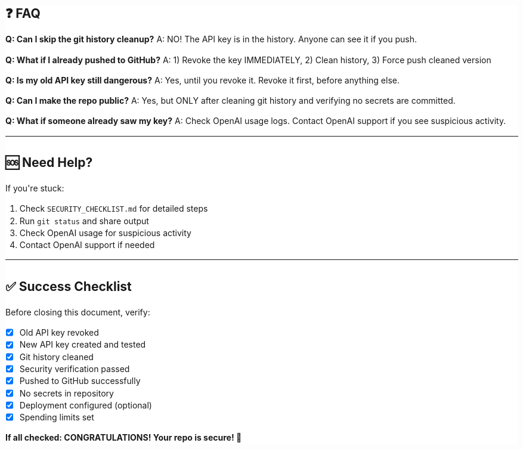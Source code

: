 
## ❓ FAQ

**Q: Can I skip the git history cleanup?**
A: NO! The API key is in the history. Anyone can see it if you push.

**Q: What if I already pushed to GitHub?**
A: 1) Revoke the key IMMEDIATELY, 2) Clean history, 3) Force push cleaned version

**Q: Is my old API key still dangerous?**
A: Yes, until you revoke it. Revoke it first, before anything else.

**Q: Can I make the repo public?**
A: Yes, but ONLY after cleaning git history and verifying no secrets are committed.

**Q: What if someone already saw my key?**
A: Check OpenAI usage logs. Contact OpenAI support if you see suspicious activity.

---

## 🆘 Need Help?

If you're stuck:
1. Check `SECURITY_CHECKLIST.md` for detailed steps
2. Run `git status` and share output
3. Check OpenAI usage for suspicious activity
4. Contact OpenAI support if needed

---

## ✅ Success Checklist

Before closing this document, verify:

- [x] Old API key revoked
- [x] New API key created and tested
- [x] Git history cleaned
- [x] Security verification passed
- [x] Pushed to GitHub successfully
- [x] No secrets in repository
- [x] Deployment configured (optional)
- [x] Spending limits set

**If all checked: CONGRATULATIONS! Your repo is secure! 🎉**
